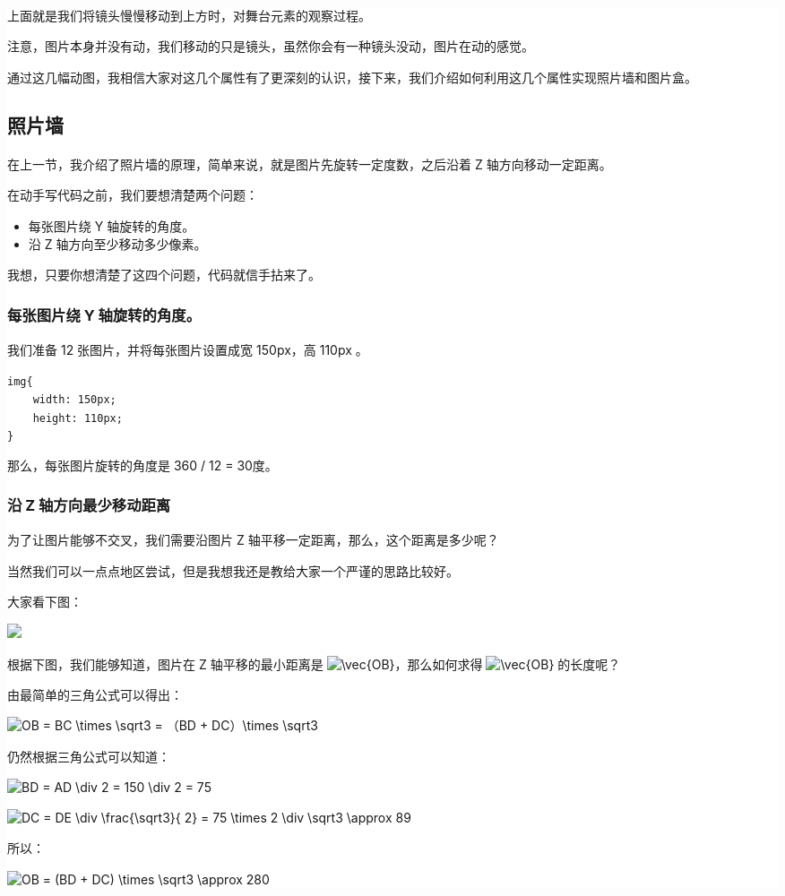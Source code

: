 上面就是我们将镜头慢慢移动到上方时，对舞台元素的观察过程。

注意，图片本身并没有动，我们移动的只是镜头，虽然你会有一种镜头没动，图片在动的感觉。

通过这几幅动图，我相信大家对这几个属性有了更深刻的认识，接下来，我们介绍如何利用这几个属性实现照片墙和图片盒。

## 照片墙

在上一节，我介绍了照片墙的原理，简单来说，就是图片先旋转一定度数，之后沿着 Z 轴方向移动一定距离。

在动手写代码之前，我们要想清楚两个问题：

*   每张图片绕 Y 轴旋转的角度。
*   沿 Z 轴方向至少移动多少像素。

我想，只要你想清楚了这四个问题，代码就信手拈来了。

### 每张图片绕 Y 轴旋转的角度。

我们准备 12 张图片，并将每张图片设置成宽 150px，高 110px 。

```
img{
    width: 150px;
    height: 110px;
}

```

那么，每张图片旋转的角度是 360 / 12 = 30度。

### 沿 Z 轴方向最少移动距离

为了让图片能够不交叉，我们需要沿图片 Z 轴平移一定距离，那么，这个距离是多少呢？

当然我们可以一点点地区尝试，但是我想我还是教给大家一个严谨的思路比较好。

大家看下图：

![](https://user-gold-cdn.xitu.io/2018/12/8/1678e79b9936cde6?w=1224&h=1104&f=jpeg&s=231576)

根据下图，我们能够知道，图片在 Z 轴平移的最小距离是 ![\vec{OB}](https://juejin.im/equation?tex=%5Cvec%7BOB%7D)，那么如何求得 ![\vec{OB}](https://juejin.im/equation?tex=%5Cvec%7BOB%7D) 的长度呢？

由最简单的三角公式可以得出：

![OB =  BC \times \sqrt3 = （BD + DC）\times \sqrt3](https://juejin.im/equation?tex=OB%20%3D%20%20BC%20%5Ctimes%20%5Csqrt3%20%3D%20%EF%BC%88BD%20%2B%20DC%EF%BC%89%5Ctimes%20%5Csqrt3)

仍然根据三角公式可以知道：

![BD = AD \div 2 = 150 \div 2 = 75](https://juejin.im/equation?tex=BD%20%3D%20AD%20%5Cdiv%202%20%3D%20150%20%5Cdiv%202%20%3D%2075)

![DC = DE \div \frac{\sqrt3}{ 2} = 75 \times 2 \div \sqrt3 \approx 89](https://juejin.im/equation?tex=DC%20%3D%20DE%20%5Cdiv%20%5Cfrac%7B%5Csqrt3%7D%7B%202%7D%20%3D%2075%20%5Ctimes%202%20%5Cdiv%20%5Csqrt3%20%5Capprox%2089)

所以：

![OB = (BD + DC) \times \sqrt3 \approx 280](https://juejin.im/equation?tex=OB%20%3D%20(BD%20%2B%20DC)%20%5Ctimes%20%5Csqrt3%20%5Capprox%20280)
